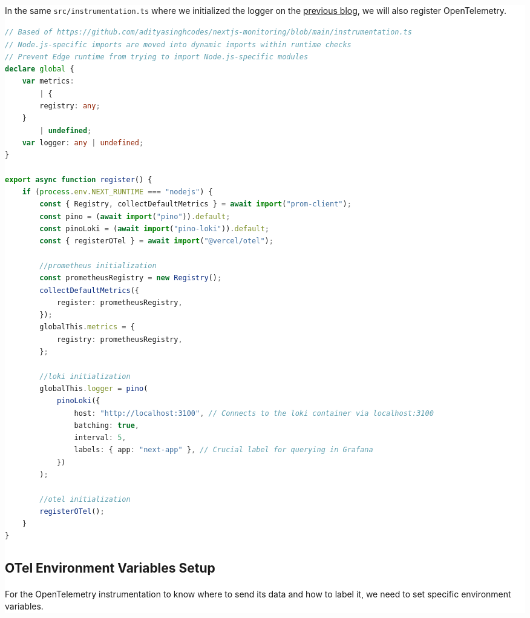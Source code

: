 In the same `src/instrumentation.ts` where we initialized the logger on the [previous blog](/en/blog/2025-10-27-large-software-projects/#nextjs-instrumentation-initializing-the-logger), we will also register OpenTelemetry.

```ts
// Based of https://github.com/adityasinghcodes/nextjs-monitoring/blob/main/instrumentation.ts
// Node.js-specific imports are moved into dynamic imports within runtime checks
// Prevent Edge runtime from trying to import Node.js-specific modules
declare global {
    var metrics:
        | {
        registry: any;
    }
        | undefined;
    var logger: any | undefined;
}

export async function register() {
    if (process.env.NEXT_RUNTIME === "nodejs") {
        const { Registry, collectDefaultMetrics } = await import("prom-client");
        const pino = (await import("pino")).default;
        const pinoLoki = (await import("pino-loki")).default;
        const { registerOTel } = await import("@vercel/otel");

        //prometheus initialization
        const prometheusRegistry = new Registry();
        collectDefaultMetrics({
            register: prometheusRegistry,
        });
        globalThis.metrics = {
            registry: prometheusRegistry,
        };

        //loki initialization
        globalThis.logger = pino(
            pinoLoki({
                host: "http://localhost:3100", // Connects to the loki container via localhost:3100
                batching: true,
                interval: 5,
                labels: { app: "next-app" }, // Crucial label for querying in Grafana
            })
        );

        //otel initialization
        registerOTel();
    }
}
```

## OTel Environment Variables Setup

For the OpenTelemetry instrumentation to know where to send its data and how to label it, we need to set specific environment variables.
